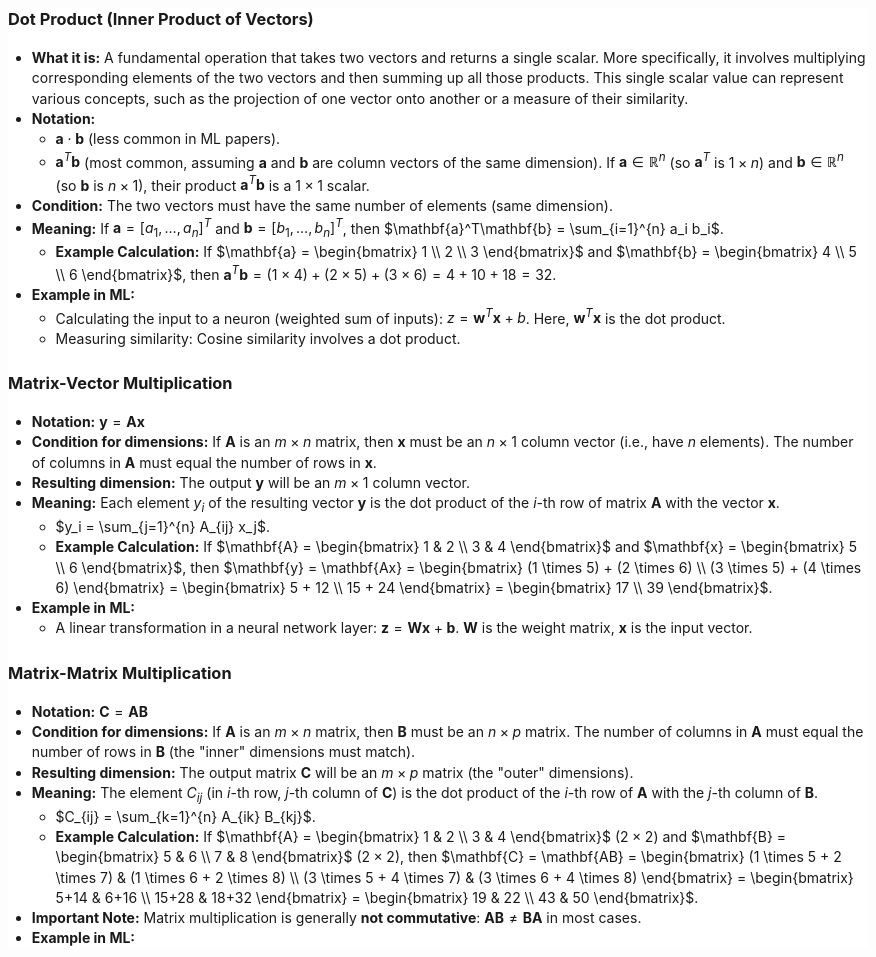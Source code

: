 ### Dot Product (Inner Product of Vectors)
*   **What it is:** A fundamental operation that takes two vectors and returns a single scalar. More specifically, it involves multiplying corresponding elements of the two vectors and then summing up all those products. This single scalar value can represent various concepts, such as the projection of one vector onto another or a measure of their similarity.
*   **Notation:**
    *   $\mathbf{a} \cdot \mathbf{b}$ (less common in ML papers).
    *   $\mathbf{a}^T\mathbf{b}$ (most common, assuming $\mathbf{a}$ and $\mathbf{b}$ are column vectors of the same dimension). If $\mathbf{a} \in \mathbb{R}^n$ (so $\mathbf{a}^T$ is $1 \times n$) and $\mathbf{b} \in \mathbb{R}^n$ (so $\mathbf{b}$ is $n \times 1$), their product $\mathbf{a}^T\mathbf{b}$ is a $1 \times 1$ scalar.
*   **Condition:** The two vectors must have the same number of elements (same dimension).
*   **Meaning:** If $\mathbf{a} = [a_1, \ldots, a_n]^T$ and $\mathbf{b} = [b_1, \ldots, b_n]^T$, then $\mathbf{a}^T\mathbf{b} = \sum_{i=1}^{n} a_i b_i$.
    *   **Example Calculation:** If $\mathbf{a} = \begin{bmatrix} 1 \\ 2 \\ 3 \end{bmatrix}$ and $\mathbf{b} = \begin{bmatrix} 4 \\ 5 \\ 6 \end{bmatrix}$, then
        $\mathbf{a}^T\mathbf{b} = (1 \times 4) + (2 \times 5) + (3 \times 6) = 4 + 10 + 18 = 32$.
*   **Example in ML:**
    *   Calculating the input to a neuron (weighted sum of inputs): $z = \mathbf{w}^T\mathbf{x} + b$. Here, $\mathbf{w}^T\mathbf{x}$ is the dot product.
    *   Measuring similarity: Cosine similarity involves a dot product.

### Matrix-Vector Multiplication
*   **Notation:** $\mathbf{y} = \mathbf{Ax}$
*   **Condition for dimensions:** If $\mathbf{A}$ is an $m \times n$ matrix, then $\mathbf{x}$ must be an $n \times 1$ column vector (i.e., have $n$ elements). The number of columns in $\mathbf{A}$ must equal the number of rows in $\mathbf{x}$.
*   **Resulting dimension:** The output $\mathbf{y}$ will be an $m \times 1$ column vector.
*   **Meaning:** Each element $y_i$ of the resulting vector $\mathbf{y}$ is the dot product of the $i$-th row of matrix $\mathbf{A}$ with the vector $\mathbf{x}$.
    *   $y_i = \sum_{j=1}^{n} A_{ij} x_j$.
    *   **Example Calculation:**
        If $\mathbf{A} = \begin{bmatrix} 1 & 2 \\ 3 & 4 \end{bmatrix}$ and $\mathbf{x} = \begin{bmatrix} 5 \\ 6 \end{bmatrix}$, then
        $\mathbf{y} = \mathbf{Ax} = \begin{bmatrix} (1 \times 5) + (2 \times 6) \\ (3 \times 5) + (4 \times 6) \end{bmatrix} = \begin{bmatrix} 5 + 12 \\ 15 + 24 \end{bmatrix} = \begin{bmatrix} 17 \\ 39 \end{bmatrix}$.
*   **Example in ML:**
    *   A linear transformation in a neural network layer: $\mathbf{z} = \mathbf{Wx} + \mathbf{b}$. $\mathbf{W}$ is the weight matrix, $\mathbf{x}$ is the input vector.

### Matrix-Matrix Multiplication
*   **Notation:** $\mathbf{C} = \mathbf{AB}$
*   **Condition for dimensions:** If $\mathbf{A}$ is an $m \times n$ matrix, then $\mathbf{B}$ must be an $n \times p$ matrix. The number of columns in $\mathbf{A}$ must equal the number of rows in $\mathbf{B}$ (the "inner" dimensions must match).
*   **Resulting dimension:** The output matrix $\mathbf{C}$ will be an $m \times p$ matrix (the "outer" dimensions).
*   **Meaning:** The element $C_{ij}$ (in $i$-th row, $j$-th column of $\mathbf{C}$) is the dot product of the $i$-th row of $\mathbf{A}$ with the $j$-th column of $\mathbf{B}$.
    *   $C_{ij} = \sum_{k=1}^{n} A_{ik} B_{kj}$.
    *   **Example Calculation:**
        If $\mathbf{A} = \begin{bmatrix} 1 & 2 \\ 3 & 4 \end{bmatrix}$ ($2 \times 2$) and $\mathbf{B} = \begin{bmatrix} 5 & 6 \\ 7 & 8 \end{bmatrix}$ ($2 \times 2$), then
        $\mathbf{C} = \mathbf{AB} = \begin{bmatrix} (1 \times 5 + 2 \times 7) & (1 \times 6 + 2 \times 8) \\ (3 \times 5 + 4 \times 7) & (3 \times 6 + 4 \times 8) \end{bmatrix} = \begin{bmatrix} 5+14 & 6+16 \\ 15+28 & 18+32 \end{bmatrix} = \begin{bmatrix} 19 & 22 \\ 43 & 50 \end{bmatrix}$.
*   **Important Note:** Matrix multiplication is generally **not commutative**: $\mathbf{AB} \neq \mathbf{BA}$ in most cases.
*   **Example in ML:**